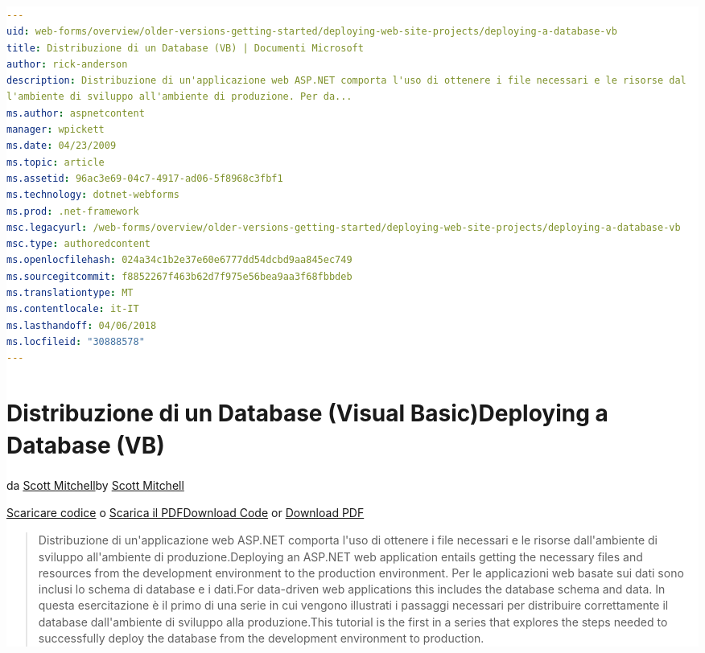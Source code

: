 ```yaml
---
uid: web-forms/overview/older-versions-getting-started/deploying-web-site-projects/deploying-a-database-vb
title: Distribuzione di un Database (VB) | Documenti Microsoft
author: rick-anderson
description: Distribuzione di un'applicazione web ASP.NET comporta l'uso di ottenere i file necessari e le risorse dall'ambiente di sviluppo all'ambiente di produzione. Per da...
ms.author: aspnetcontent
manager: wpickett
ms.date: 04/23/2009
ms.topic: article
ms.assetid: 96ac3e69-04c7-4917-ad06-5f8968c3fbf1
ms.technology: dotnet-webforms
ms.prod: .net-framework
msc.legacyurl: /web-forms/overview/older-versions-getting-started/deploying-web-site-projects/deploying-a-database-vb
msc.type: authoredcontent
ms.openlocfilehash: 024a34c1b2e37e60e6777dd54dcbd9aa845ec749
ms.sourcegitcommit: f8852267f463b62d7f975e56bea9aa3f68fbbdeb
ms.translationtype: MT
ms.contentlocale: it-IT
ms.lasthandoff: 04/06/2018
ms.locfileid: "30888578"
---
```

<a name="deploying-a-database-vb"></a><span data-ttu-id="250f1-104">Distribuzione di un Database (Visual Basic)</span><span class="sxs-lookup"><span data-stu-id="250f1-104">Deploying a Database (VB)</span></span>
====================
<span data-ttu-id="250f1-105">da [Scott Mitchell](https://twitter.com/ScottOnWriting)</span><span class="sxs-lookup"><span data-stu-id="250f1-105">by [Scott Mitchell](https://twitter.com/ScottOnWriting)</span></span>

<span data-ttu-id="250f1-106">[Scaricare codice](http://download.microsoft.com/download/E/6/F/E6FE3A1F-EE3A-4119-989A-33D1A9F6F6DD/ASPNET_Hosting_Tutorial_07_VB.zip) o [Scarica il PDF](http://download.microsoft.com/download/C/3/9/C391A649-B357-4A7B-BAA4-48C96871FEA6/aspnet_tutorial07_DeployDB_vb.pdf)</span><span class="sxs-lookup"><span data-stu-id="250f1-106">[Download Code](http://download.microsoft.com/download/E/6/F/E6FE3A1F-EE3A-4119-989A-33D1A9F6F6DD/ASPNET_Hosting_Tutorial_07_VB.zip) or [Download PDF](http://download.microsoft.com/download/C/3/9/C391A649-B357-4A7B-BAA4-48C96871FEA6/aspnet_tutorial07_DeployDB_vb.pdf)</span></span>

> <span data-ttu-id="250f1-107">Distribuzione di un'applicazione web ASP.NET comporta l'uso di ottenere i file necessari e le risorse dall'ambiente di sviluppo all'ambiente di produzione.</span><span class="sxs-lookup"><span data-stu-id="250f1-107">Deploying an ASP.NET web application entails getting the necessary files and resources from the development environment to the production environment.</span></span> <span data-ttu-id="250f1-108">Per le applicazioni web basate sui dati sono inclusi lo schema di database e i dati.</span><span class="sxs-lookup"><span data-stu-id="250f1-108">For data-driven web applications this includes the database schema and data.</span></span> <span data-ttu-id="250f1-109">In questa esercitazione è il primo di una serie in cui vengono illustrati i passaggi necessari per distribuire correttamente il database dall'ambiente di sviluppo alla produzione.</span><span class="sxs-lookup"><span data-stu-id="250f1-109">This tutorial is the first in a series that explores the steps needed to successfully deploy the database from the development environment to production.</span></span>
